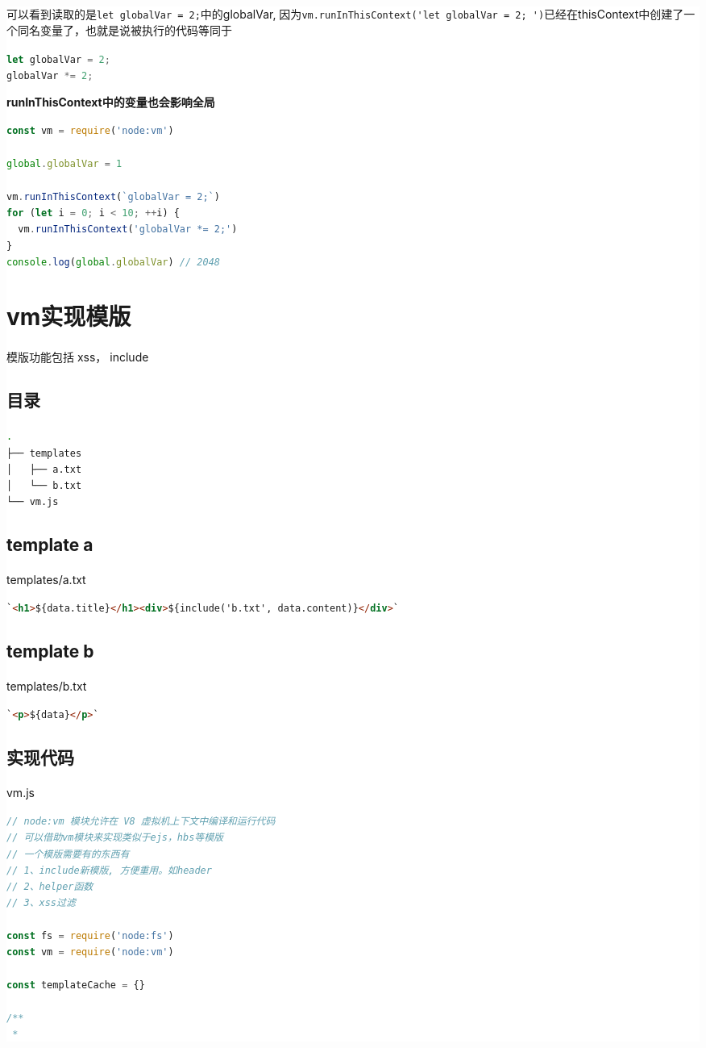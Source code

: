 可以看到读取的是`let globalVar = 2;`中的globalVar, 因为`vm.runInThisContext('let globalVar = 2; ')`已经在thisContext中创建了一个同名变量了，也就是说被执行的代码等同于

```js
let globalVar = 2;
globalVar *= 2;
```

**runInThisContext中的变量也会影响全局**

```js
const vm = require('node:vm')

global.globalVar = 1

vm.runInThisContext(`globalVar = 2;`)
for (let i = 0; i < 10; ++i) {
  vm.runInThisContext('globalVar *= 2;')
}
console.log(global.globalVar) // 2048
```

# vm实现模版
模版功能包括 xss， include

## 目录
```sh
.
├── templates
│   ├── a.txt
│   └── b.txt
└── vm.js
```

## template a
templates/a.txt
```html
`<h1>${data.title}</h1><div>${include('b.txt', data.content)}</div>`
```

## template b
templates/b.txt
```html
`<p>${data}</p>`
```

## 实现代码
vm.js
```js
// node:vm 模块允许在 V8 虚拟机上下文中编译和运行代码
// 可以借助vm模块来实现类似于ejs，hbs等模版
// 一个模版需要有的东西有
// 1、include新模版, 方便重用。如header
// 2、helper函数
// 3、xss过滤

const fs = require('node:fs')
const vm = require('node:vm')

const templateCache = {}

/**
 *
```